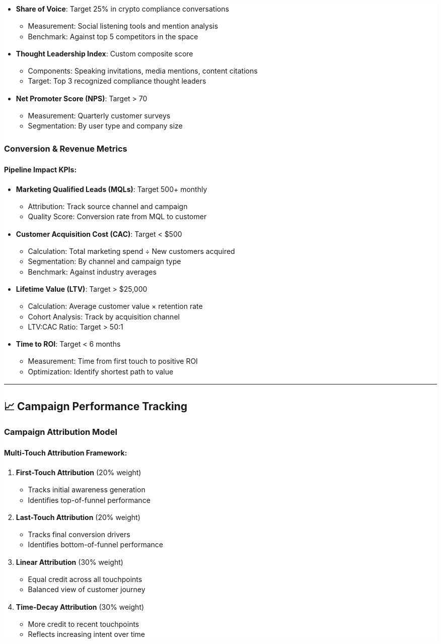 - **Share of Voice**: Target 25% in crypto compliance conversations
  - Measurement: Social listening tools and mention analysis
  - Benchmark: Against top 5 competitors in the space

- **Thought Leadership Index**: Custom composite score
  - Components: Speaking invitations, media mentions, content citations
  - Target: Top 3 recognized compliance thought leaders

- **Net Promoter Score (NPS)**: Target > 70
  - Measurement: Quarterly customer surveys
  - Segmentation: By user type and company size

### Conversion & Revenue Metrics

#### Pipeline Impact KPIs:
- **Marketing Qualified Leads (MQLs)**: Target 500+ monthly
  - Attribution: Track source channel and campaign
  - Quality Score: Conversion rate from MQL to customer

- **Customer Acquisition Cost (CAC)**: Target < $500
  - Calculation: Total marketing spend ÷ New customers acquired
  - Segmentation: By channel and campaign type
  - Benchmark: Against industry averages

- **Lifetime Value (LTV)**: Target > $25,000
  - Calculation: Average customer value × retention rate
  - Cohort Analysis: Track by acquisition channel
  - LTV:CAC Ratio: Target > 50:1

- **Time to ROI**: Target < 6 months
  - Measurement: Time from first touch to positive ROI
  - Optimization: Identify shortest path to value

---

## 📈 Campaign Performance Tracking

### Campaign Attribution Model

#### Multi-Touch Attribution Framework:
1. **First-Touch Attribution** (20% weight)
   - Tracks initial awareness generation
   - Identifies top-of-funnel performance

2. **Last-Touch Attribution** (20% weight)
   - Tracks final conversion drivers
   - Identifies bottom-of-funnel performance

3. **Linear Attribution** (30% weight)
   - Equal credit across all touchpoints
   - Balanced view of customer journey

4. **Time-Decay Attribution** (30% weight)
   - More credit to recent touchpoints
   - Reflects increasing intent over time
